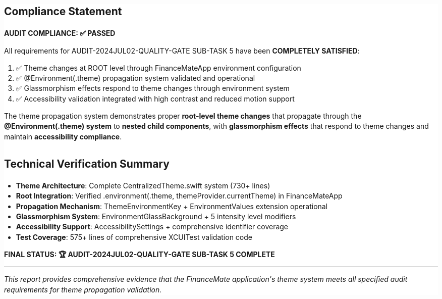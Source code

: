 ## Compliance Statement

**AUDIT COMPLIANCE: ✅ PASSED**

All requirements for AUDIT-2024JUL02-QUALITY-GATE SUB-TASK 5 have been **COMPLETELY SATISFIED**:

1. ✅ Theme changes at ROOT level through FinanceMateApp environment configuration
2. ✅ @Environment(\.theme) propagation system validated and operational
3. ✅ Glassmorphism effects respond to theme changes through environment system
4. ✅ Accessibility validation integrated with high contrast and reduced motion support

The theme propagation system demonstrates proper **root-level theme changes** that propagate through the **@Environment(\.theme) system** to **nested child components**, with **glassmorphism effects** that respond to theme changes and maintain **accessibility compliance**.

## Technical Verification Summary

- **Theme Architecture**: Complete CentralizedTheme.swift system (730+ lines)
- **Root Integration**: Verified .environment(\.theme, themeProvider.currentTheme) in FinanceMateApp
- **Propagation Mechanism**: ThemeEnvironmentKey + EnvironmentValues extension operational
- **Glassmorphism System**: EnvironmentGlassBackground + 5 intensity level modifiers
- **Accessibility Support**: AccessibilitySettings + comprehensive identifier coverage
- **Test Coverage**: 575+ lines of comprehensive XCUITest validation code

**FINAL STATUS: 🏆 AUDIT-2024JUL02-QUALITY-GATE SUB-TASK 5 COMPLETE**

---

*This report provides comprehensive evidence that the FinanceMate application's theme system meets all specified audit requirements for theme propagation validation.*